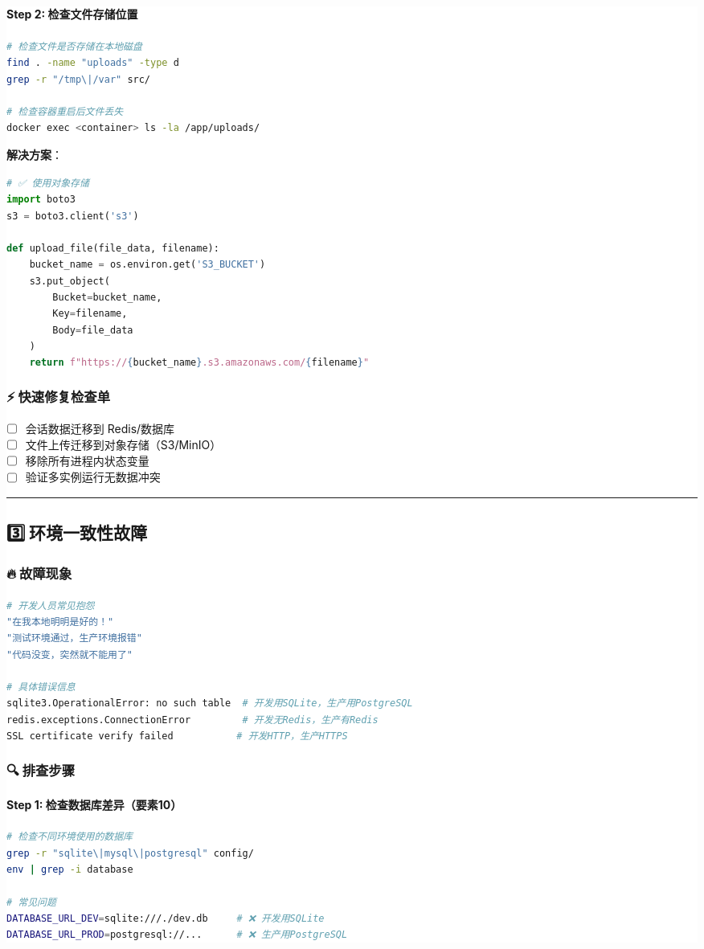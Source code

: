 #### Step 2: 检查文件存储位置
```bash
# 检查文件是否存储在本地磁盘
find . -name "uploads" -type d
grep -r "/tmp\|/var" src/

# 检查容器重启后文件丢失
docker exec <container> ls -la /app/uploads/
```

**解决方案**：
```python
# ✅ 使用对象存储
import boto3
s3 = boto3.client('s3')

def upload_file(file_data, filename):
    bucket_name = os.environ.get('S3_BUCKET')
    s3.put_object(
        Bucket=bucket_name,
        Key=filename,
        Body=file_data
    )
    return f"https://{bucket_name}.s3.amazonaws.com/{filename}"
```

### ⚡ 快速修复检查单
- [ ] 会话数据迁移到 Redis/数据库
- [ ] 文件上传迁移到对象存储（S3/MinIO）  
- [ ] 移除所有进程内状态变量
- [ ] 验证多实例运行无数据冲突

---

## 3️⃣ 环境一致性故障

### 🔥 故障现象
```bash
# 开发人员常见抱怨
"在我本地明明是好的！"
"测试环境通过，生产环境报错"
"代码没变，突然就不能用了"

# 具体错误信息
sqlite3.OperationalError: no such table  # 开发用SQLite，生产用PostgreSQL
redis.exceptions.ConnectionError         # 开发无Redis，生产有Redis
SSL certificate verify failed           # 开发HTTP，生产HTTPS
```

### 🔍 排查步骤

#### Step 1: 检查数据库差异（要素10）
```bash
# 检查不同环境使用的数据库
grep -r "sqlite\|mysql\|postgresql" config/
env | grep -i database

# 常见问题
DATABASE_URL_DEV=sqlite:///./dev.db     # ❌ 开发用SQLite
DATABASE_URL_PROD=postgresql://...      # ❌ 生产用PostgreSQL
```
